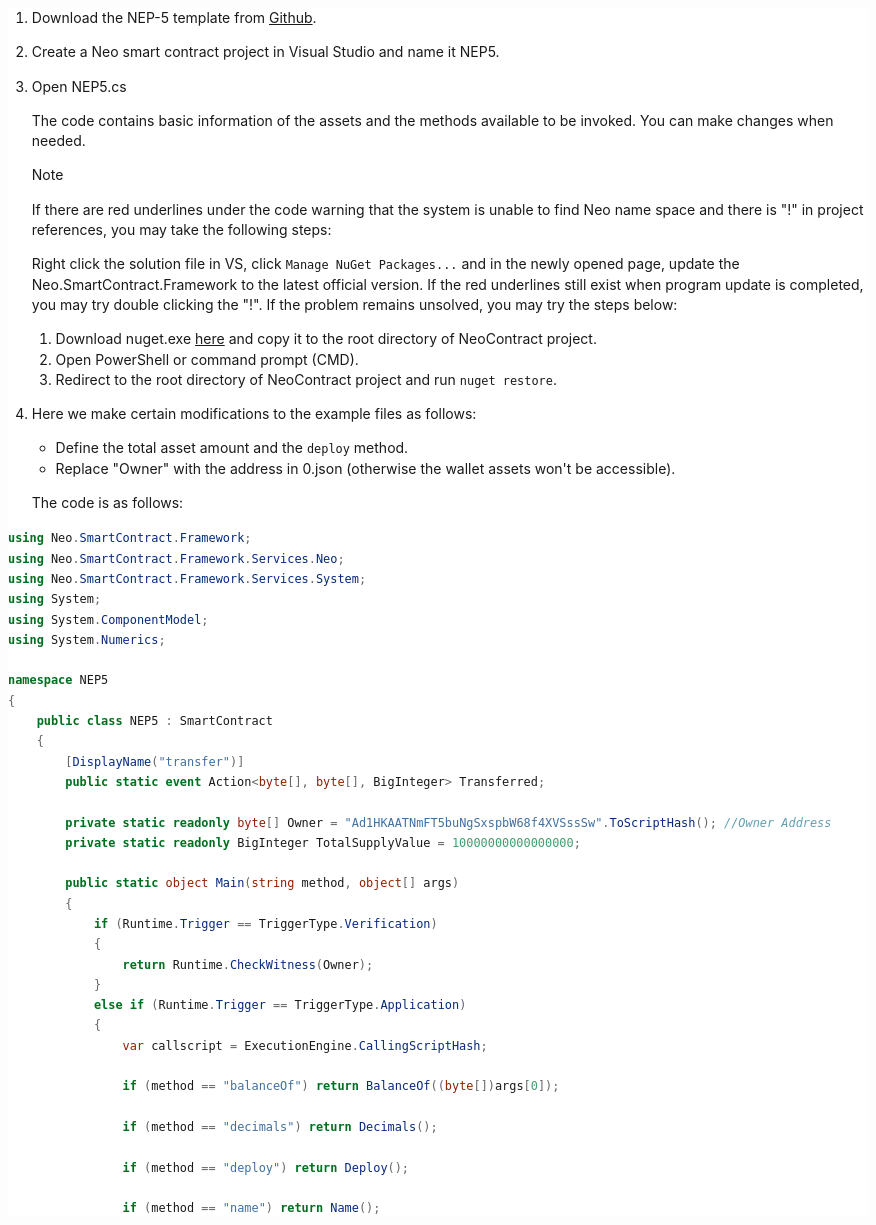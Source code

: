 1. Download the NEP-5 template from [Github](https://github.com/neo-project/examples).

2. Create a Neo smart contract project in Visual Studio and name it NEP5.

3. Open NEP5.cs

   The code contains basic information of the assets and the methods available to be invoked. You can make changes when needed.

   > [!NOTE]
   >
   > If there are red underlines under the code warning that the system is unable to find Neo name space and there is "!" in project references, you may take the following steps:
   >
   > Right click the solution file in VS, click `Manage NuGet Packages...` and in the newly opened page, update the Neo.SmartContract.Framework to the latest official version. If the red underlines still exist when program update is completed, you may try double clicking the "!". If the problem remains unsolved, you may try the steps below:
   >
   > 1. Download nuget.exe [here](https://www.nuget.org/downloads) and copy it to the root directory of NeoContract project.
   > 2. Open PowerShell or command prompt (CMD).
   > 3. Redirect to the root directory of NeoContract project and run `nuget restore`.

4. Here we make certain modifications to the example files as follows:

   - Define the total asset amount and the `deploy` method.
   - Replace "Owner" with the address in 0.json (otherwise the wallet assets won't be accessible).

   The code is as follows:

```c#
using Neo.SmartContract.Framework;
using Neo.SmartContract.Framework.Services.Neo;
using Neo.SmartContract.Framework.Services.System;
using System;
using System.ComponentModel;
using System.Numerics;

namespace NEP5
{
    public class NEP5 : SmartContract
    {
        [DisplayName("transfer")]
        public static event Action<byte[], byte[], BigInteger> Transferred;

        private static readonly byte[] Owner = "Ad1HKAATNmFT5buNgSxspbW68f4XVSssSw".ToScriptHash(); //Owner Address
        private static readonly BigInteger TotalSupplyValue = 10000000000000000;

        public static object Main(string method, object[] args)
        {
            if (Runtime.Trigger == TriggerType.Verification)
            {
                return Runtime.CheckWitness(Owner);
            }
            else if (Runtime.Trigger == TriggerType.Application)
            {
                var callscript = ExecutionEngine.CallingScriptHash;

                if (method == "balanceOf") return BalanceOf((byte[])args[0]);

                if (method == "decimals") return Decimals();

                if (method == "deploy") return Deploy();

                if (method == "name") return Name();
```